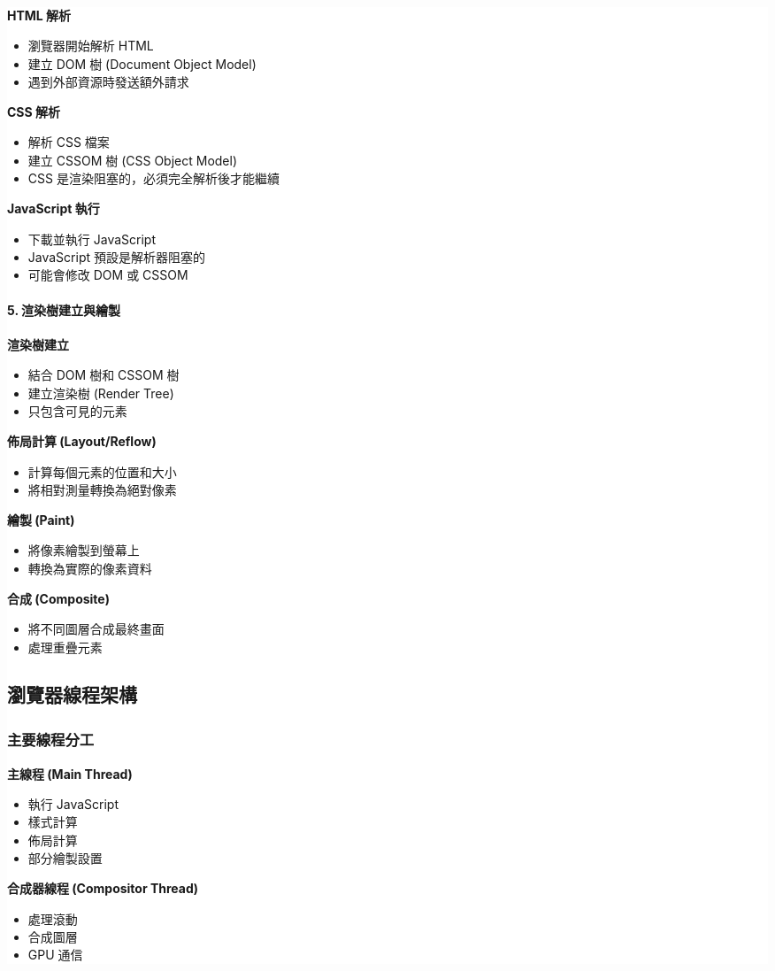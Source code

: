 **HTML 解析**

- 瀏覽器開始解析 HTML
- 建立 DOM 樹 (Document Object Model)
- 遇到外部資源時發送額外請求

**CSS 解析**

- 解析 CSS 檔案
- 建立 CSSOM 樹 (CSS Object Model)
- CSS 是渲染阻塞的，必須完全解析後才能繼續

**JavaScript 執行**

- 下載並執行 JavaScript
- JavaScript 預設是解析器阻塞的
- 可能會修改 DOM 或 CSSOM

#### 5. 渲染樹建立與繪製

**渲染樹建立**

- 結合 DOM 樹和 CSSOM 樹
- 建立渲染樹 (Render Tree)
- 只包含可見的元素

**佈局計算 (Layout/Reflow)**

- 計算每個元素的位置和大小
- 將相對測量轉換為絕對像素

**繪製 (Paint)**

- 將像素繪製到螢幕上
- 轉換為實際的像素資料

**合成 (Composite)**

- 將不同圖層合成最終畫面
- 處理重疊元素

## 瀏覽器線程架構

### 主要線程分工

**主線程 (Main Thread)**

- 執行 JavaScript
- 樣式計算
- 佈局計算
- 部分繪製設置

**合成器線程 (Compositor Thread)**

- 處理滾動
- 合成圖層
- GPU 通信
